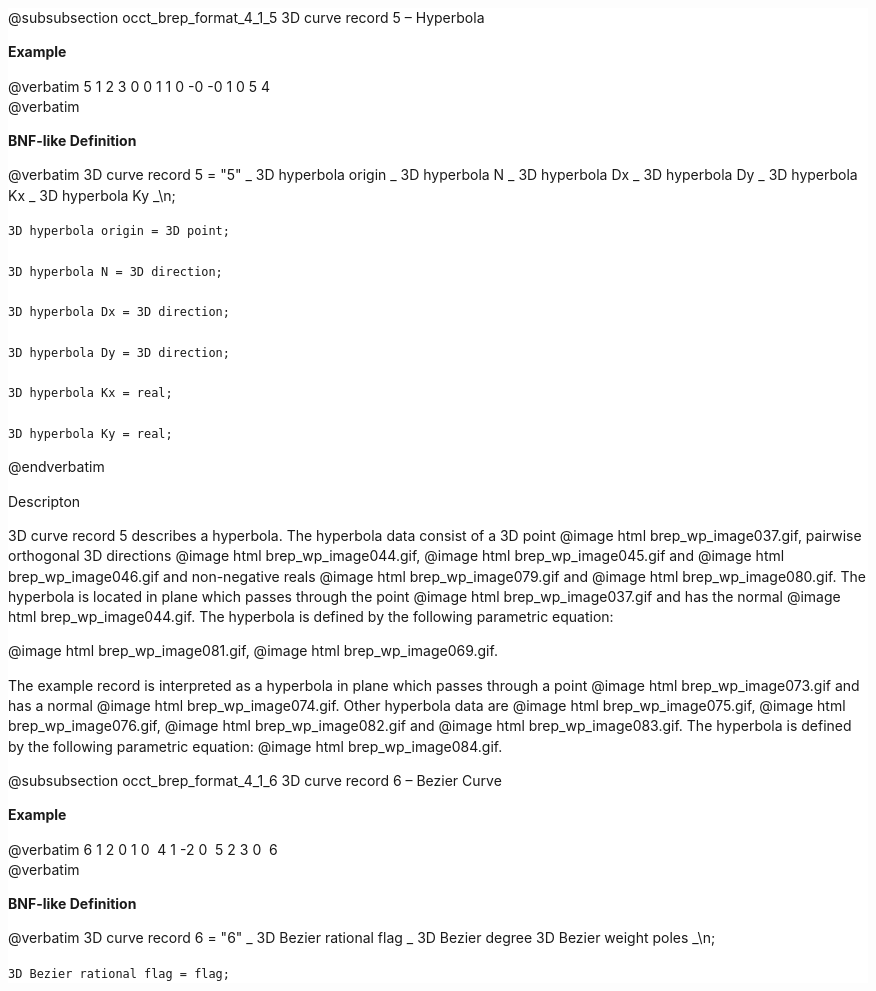  
@subsubsection occt_brep_format_4_1_5 3D curve record 5 – Hyperbola
 
**Example**  

@verbatim
    5 1 2 3 0 0 1 1 0 -0 -0 1 0 5  4  
@verbatim
 
**BNF-like Definition**  

@verbatim
    3D curve record 5 = "5" _ 3D  hyperbola origin _ 3D hyperbola N _   3D hyperbola Dx _ 3D hyperbola Dy _ 3D  hyperbola Kx _ 3D hyperbola Ky _\n;  
     
    3D hyperbola origin = 3D point;  
     
    3D hyperbola N = 3D direction;  
     
    3D hyperbola Dx = 3D direction;  
     
    3D hyperbola Dy = 3D direction;  
     
    3D hyperbola Kx = real;  
     
    3D hyperbola Ky = real;  
@endverbatim
 
Descripton  
 
3D curve record 5 describes a hyperbola. The  hyperbola data consist of a 3D point @image html brep_wp_image037.gif, pairwise orthogonal 3D directions @image html brep_wp_image044.gif, @image html brep_wp_image045.gif and @image html brep_wp_image046.gif and non-negative reals @image html brep_wp_image079.gif and @image html brep_wp_image080.gif. The hyperbola is  located in plane which passes through the point @image html brep_wp_image037.gif and has the normal @image html brep_wp_image044.gif. The hyperbola is defined by  the following parametric equation:  
 
@image html brep_wp_image081.gif, @image html brep_wp_image069.gif.  
 
The  example record is interpreted as a hyperbola in plane which passes through a  point @image html brep_wp_image073.gif and  has a normal @image html brep_wp_image074.gif.  Other hyperbola data are @image html brep_wp_image075.gif, @image html brep_wp_image076.gif, @image html brep_wp_image082.gif and @image html brep_wp_image083.gif. The hyperbola is defined by the  following parametric equation: @image html brep_wp_image084.gif.  
 
 
@subsubsection occt_brep_format_4_1_6 3D curve record 6 – Bezier Curve
 
**Example**  

@verbatim
    6 1 2 0 1 0  4 1 -2 0  5 2 3  0  6   
@verbatim
 
**BNF-like Definition**

@verbatim
    3D curve record 6 = "6" _ 3D  Bezier rational flag _ 3D Bezier degree   3D Bezier weight poles _\n;  
     
    3D Bezier rational flag = flag;  
     